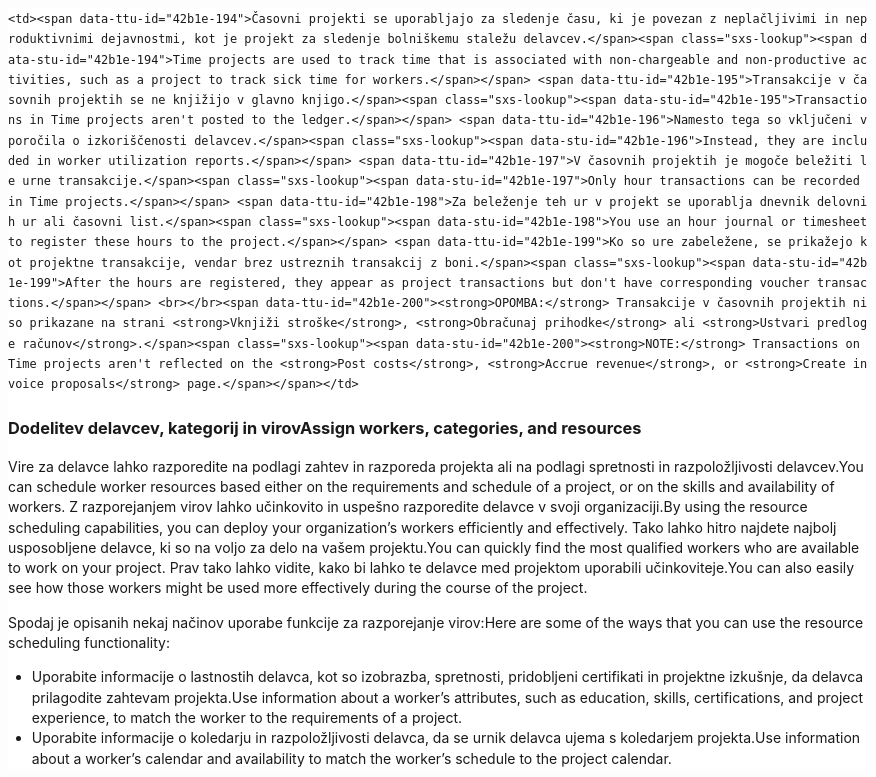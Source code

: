     <td><span data-ttu-id="42b1e-194">Časovni projekti se uporabljajo za sledenje času, ki je povezan z neplačljivimi in neproduktivnimi dejavnostmi, kot je projekt za sledenje bolniškemu staležu delavcev.</span><span class="sxs-lookup"><span data-stu-id="42b1e-194">Time projects are used to track time that is associated with non-chargeable and non-productive activities, such as a project to track sick time for workers.</span></span> <span data-ttu-id="42b1e-195">Transakcije v časovnih projektih se ne knjižijo v glavno knjigo.</span><span class="sxs-lookup"><span data-stu-id="42b1e-195">Transactions in Time projects aren't posted to the ledger.</span></span> <span data-ttu-id="42b1e-196">Namesto tega so vključeni v poročila o izkoriščenosti delavcev.</span><span class="sxs-lookup"><span data-stu-id="42b1e-196">Instead, they are included in worker utilization reports.</span></span> <span data-ttu-id="42b1e-197">V časovnih projektih je mogoče beležiti le urne transakcije.</span><span class="sxs-lookup"><span data-stu-id="42b1e-197">Only hour transactions can be recorded in Time projects.</span></span> <span data-ttu-id="42b1e-198">Za beleženje teh ur v projekt se uporablja dnevnik delovnih ur ali časovni list.</span><span class="sxs-lookup"><span data-stu-id="42b1e-198">You use an hour journal or timesheet to register these hours to the project.</span></span> <span data-ttu-id="42b1e-199">Ko so ure zabeležene, se prikažejo kot projektne transakcije, vendar brez ustreznih transakcij z boni.</span><span class="sxs-lookup"><span data-stu-id="42b1e-199">After the hours are registered, they appear as project transactions but don't have corresponding voucher transactions.</span></span> <br></br><span data-ttu-id="42b1e-200"><strong>OPOMBA:</strong> Transakcije v časovnih projektih niso prikazane na strani <strong>Vknjiži stroške</strong>, <strong>Obračunaj prihodke</strong> ali <strong>Ustvari predloge računov</strong>.</span><span class="sxs-lookup"><span data-stu-id="42b1e-200"><strong>NOTE:</strong> Transactions on Time projects aren't reflected on the <strong>Post costs</strong>, <strong>Accrue revenue</strong>, or <strong>Create invoice proposals</strong> page.</span></span></td>
  </tr>
</table>


### <a name="assign-workers-categories-and-resources"></a><span data-ttu-id="42b1e-201">Dodelitev delavcev, kategorij in virov</span><span class="sxs-lookup"><span data-stu-id="42b1e-201">Assign workers, categories, and resources</span></span>

<span data-ttu-id="42b1e-202">Vire za delavce lahko razporedite na podlagi zahtev in razporeda projekta ali na podlagi spretnosti in razpoložljivosti delavcev.</span><span class="sxs-lookup"><span data-stu-id="42b1e-202">You can schedule worker resources based either on the requirements and schedule of a project, or on the skills and availability of workers.</span></span> <span data-ttu-id="42b1e-203">Z razporejanjem virov lahko učinkovito in uspešno razporedite delavce v svoji organizaciji.</span><span class="sxs-lookup"><span data-stu-id="42b1e-203">By using the resource scheduling capabilities, you can deploy your organization’s workers efficiently and effectively.</span></span> <span data-ttu-id="42b1e-204">Tako lahko hitro najdete najbolj usposobljene delavce, ki so na voljo za delo na vašem projektu.</span><span class="sxs-lookup"><span data-stu-id="42b1e-204">You can quickly find the most qualified workers who are available to work on your project.</span></span> <span data-ttu-id="42b1e-205">Prav tako lahko vidite, kako bi lahko te delavce med projektom uporabili učinkoviteje.</span><span class="sxs-lookup"><span data-stu-id="42b1e-205">You can also easily see how those workers might be used more effectively during the course of the project.</span></span> 

<span data-ttu-id="42b1e-206">Spodaj je opisanih nekaj načinov uporabe funkcije za razporejanje virov:</span><span class="sxs-lookup"><span data-stu-id="42b1e-206">Here are some of the ways that you can use the resource scheduling functionality:</span></span>

-   <span data-ttu-id="42b1e-207">Uporabite informacije o lastnostih delavca, kot so izobrazba, spretnosti, pridobljeni certifikati in projektne izkušnje, da delavca prilagodite zahtevam projekta.</span><span class="sxs-lookup"><span data-stu-id="42b1e-207">Use information about a worker’s attributes, such as education, skills, certifications, and project experience, to match the worker to the requirements of a project.</span></span>
-   <span data-ttu-id="42b1e-208">Uporabite informacije o koledarju in razpoložljivosti delavca, da se urnik delavca ujema s koledarjem projekta.</span><span class="sxs-lookup"><span data-stu-id="42b1e-208">Use information about a worker’s calendar and availability to match the worker’s schedule to the project calendar.</span></span>